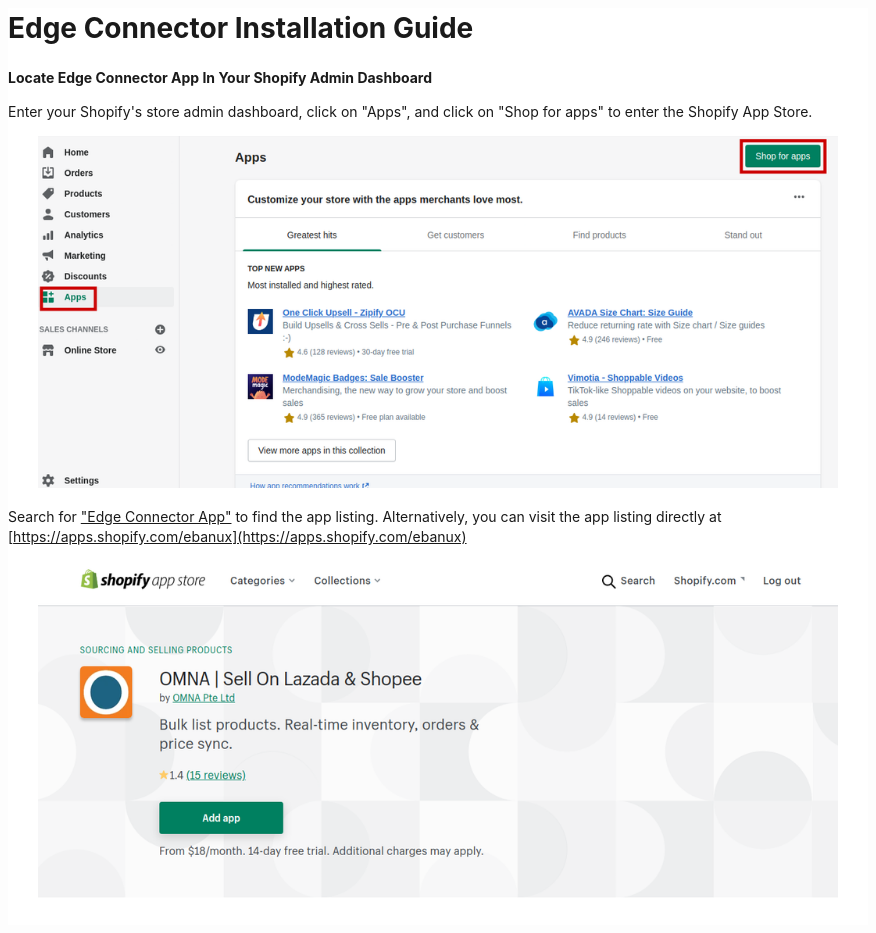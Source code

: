 # Edge Connector Installation Guide

**Locate Edge Connector App In Your Shopify Admin Dashboard**

Enter your Shopify's store admin dashboard, click on "Apps", and click on "Shop for apps" to enter the Shopify App Store. 

<div align=center>
    <img width="800" src="assets/images/installation/installation_0.png"/>
</div>

Search for ["Edge Connector App"](https://apps.shopify.com/ebanux) to find the app listing. Alternatively, you can visit the app listing directly at [https://apps.shopify.com/ebanux](https://apps.shopify.com/ebanux)

<div align=center>
    <img width="800" src="assets/images/installation/installation_1.png"/>
</div>
